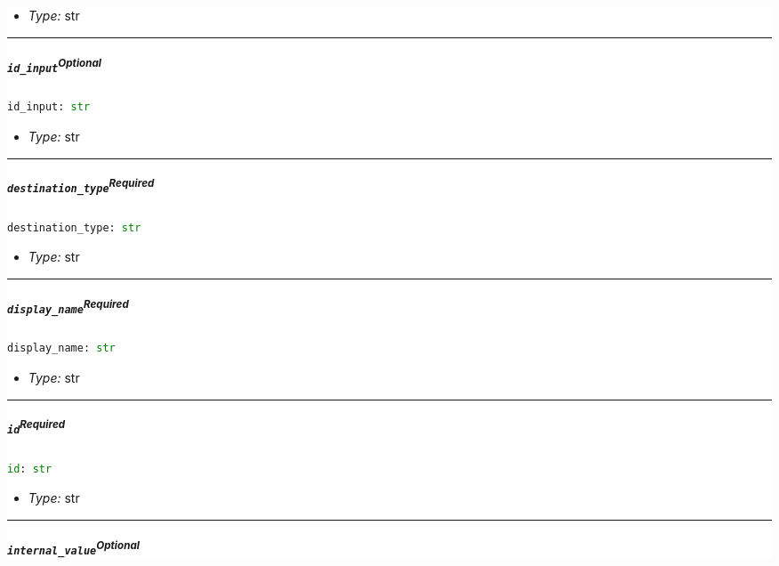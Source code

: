 - *Type:* str

---

##### `id_input`<sup>Optional</sup> <a name="id_input" id="@cdktf/provider-databricks.dataDatabricksNotificationDestinations.DataDatabricksNotificationDestinationsNotificationDestinationsOutputReference.property.idInput"></a>

```python
id_input: str
```

- *Type:* str

---

##### `destination_type`<sup>Required</sup> <a name="destination_type" id="@cdktf/provider-databricks.dataDatabricksNotificationDestinations.DataDatabricksNotificationDestinationsNotificationDestinationsOutputReference.property.destinationType"></a>

```python
destination_type: str
```

- *Type:* str

---

##### `display_name`<sup>Required</sup> <a name="display_name" id="@cdktf/provider-databricks.dataDatabricksNotificationDestinations.DataDatabricksNotificationDestinationsNotificationDestinationsOutputReference.property.displayName"></a>

```python
display_name: str
```

- *Type:* str

---

##### `id`<sup>Required</sup> <a name="id" id="@cdktf/provider-databricks.dataDatabricksNotificationDestinations.DataDatabricksNotificationDestinationsNotificationDestinationsOutputReference.property.id"></a>

```python
id: str
```

- *Type:* str

---

##### `internal_value`<sup>Optional</sup> <a name="internal_value" id="@cdktf/provider-databricks.dataDatabricksNotificationDestinations.DataDatabricksNotificationDestinationsNotificationDestinationsOutputReference.property.internalValue"></a>
